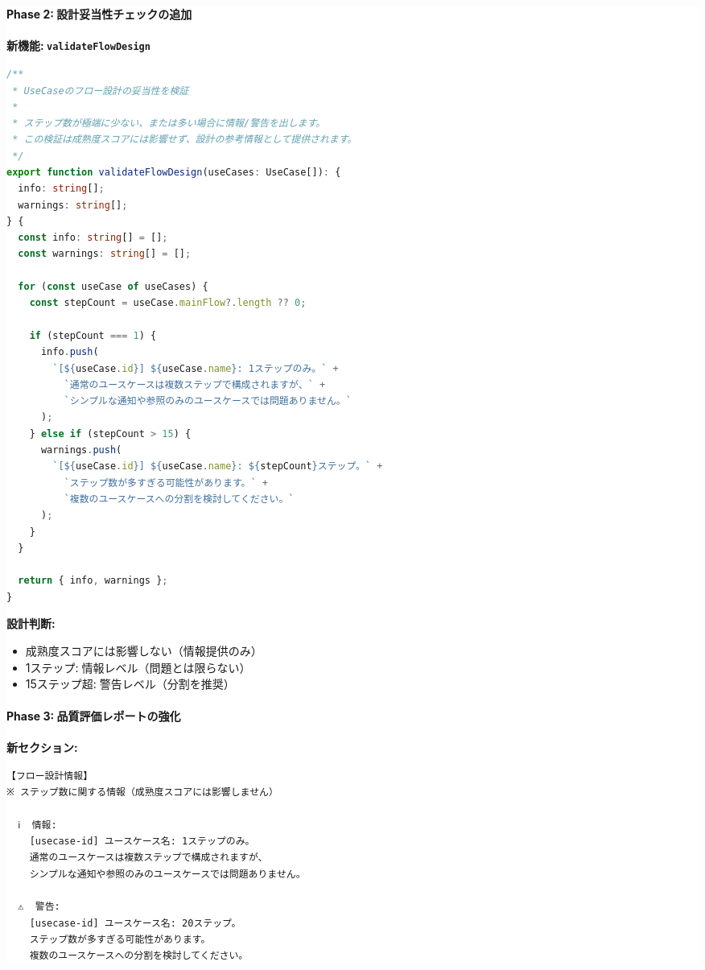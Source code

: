 #### Phase 2: 設計妥当性チェックの追加

**新機能: `validateFlowDesign`**

```typescript
/**
 * UseCaseのフロー設計の妥当性を検証
 *
 * ステップ数が極端に少ない、または多い場合に情報/警告を出します。
 * この検証は成熟度スコアには影響せず、設計の参考情報として提供されます。
 */
export function validateFlowDesign(useCases: UseCase[]): {
  info: string[];
  warnings: string[];
} {
  const info: string[] = [];
  const warnings: string[] = [];

  for (const useCase of useCases) {
    const stepCount = useCase.mainFlow?.length ?? 0;

    if (stepCount === 1) {
      info.push(
        `[${useCase.id}] ${useCase.name}: 1ステップのみ。` +
          `通常のユースケースは複数ステップで構成されますが、` +
          `シンプルな通知や参照のみのユースケースでは問題ありません。`
      );
    } else if (stepCount > 15) {
      warnings.push(
        `[${useCase.id}] ${useCase.name}: ${stepCount}ステップ。` +
          `ステップ数が多すぎる可能性があります。` +
          `複数のユースケースへの分割を検討してください。`
      );
    }
  }

  return { info, warnings };
}
```

**設計判断:**

- 成熟度スコアには影響しない（情報提供のみ）
- 1ステップ: 情報レベル（問題とは限らない）
- 15ステップ超: 警告レベル（分割を推奨）

#### Phase 3: 品質評価レポートの強化

**新セクション:**

```
【フロー設計情報】
※ ステップ数に関する情報（成熟度スコアには影響しません）

  ℹ️  情報:
    [usecase-id] ユースケース名: 1ステップのみ。
    通常のユースケースは複数ステップで構成されますが、
    シンプルな通知や参照のみのユースケースでは問題ありません。

  ⚠️  警告:
    [usecase-id] ユースケース名: 20ステップ。
    ステップ数が多すぎる可能性があります。
    複数のユースケースへの分割を検討してください。
```
